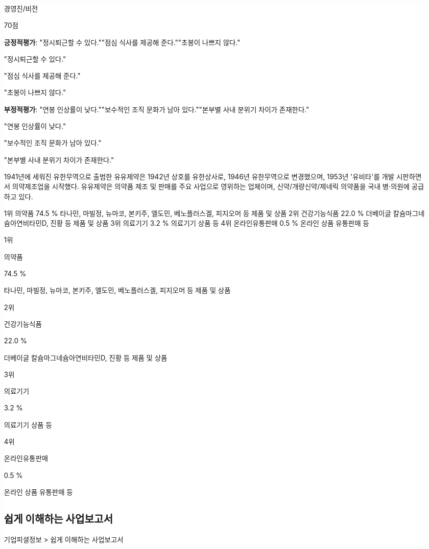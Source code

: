 경영진/비전

70점

**긍정적평가**: "정시퇴근할 수 있다.""점심 식사를 제공해 준다.""초봉이 나쁘지 않다."

"정시퇴근할 수 있다."

"점심 식사를 제공해 준다."

"초봉이 나쁘지 않다."

**부정적평가**: "연봉 인상률이 낮다.""보수적인 조직 문화가 남아 있다.""본부별 사내 분위기 차이가 존재한다."

"연봉 인상률이 낮다."

"보수적인 조직 문화가 남아 있다."

"본부별 사내 분위기 차이가 존재한다."

1941년에 세워진 유한무역으로 출범한 유유제약은 1942년 상호를 유한상사로, 1946년 유한무역으로 변경했으며, 1953년 '유비타'를 개발 시판하면서 의약제조업을 시작했다. 유유제약은 의약품 제조 및 판매를 주요 사업으로 영위하는 업체이며, 신약/개량신약/제네릭 의약품을 국내 병·의원에 공급하고 있다.

1위 의약품 74.5 % 타나민, 마빌정, 뉴마코, 본키주, 엘도민, 베노플러스겔, 피지오머 등 제품 및 상품
2위 건강기능식품 22.0 % 더베이글 칼슘마그네슘아연비타민D, 진황 등 제품 및 상품
3위 의료기기 3.2 % 의료기기 상품 등
4위 온라인유통판매 0.5 % 온라인 상품 유통판매 등

1위

의약품

74.5 %

타나민, 마빌정, 뉴마코, 본키주, 엘도민, 베노플러스겔, 피지오머 등 제품 및 상품

2위

건강기능식품

22.0 %

더베이글 칼슘마그네슘아연비타민D, 진황 등 제품 및 상품

3위

의료기기

3.2 %

의료기기 상품 등

4위

온라인유통판매

0.5 %

온라인 상품 유통판매 등

## 쉽게 이해하는 사업보고서

기업피셜정보 > 쉽게 이해하는 사업보고서
